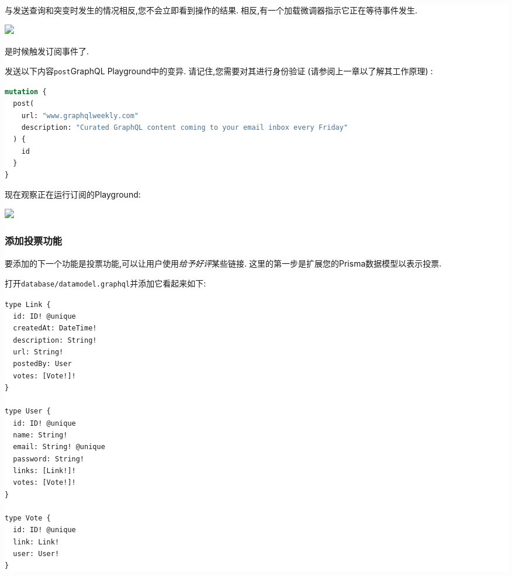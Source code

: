 </Instruction>

与发送查询和突变时发生的情况相反,您不会立即看到操作的结果. 相反,有一个加载微调器指示它正在等待事件发生. 

![](https://imgur.com/wSkSXZE.png)

是时候触发订阅事件了. 

<Instruction>

发送以下内容`post`GraphQL Playground中的变异. 请记住,您需要对其进行身份验证 (请参阅上一章以了解其工作原理) : 

```graphql
mutation {
  post(
    url: "www.graphqlweekly.com"
    description: "Curated GraphQL content coming to your email inbox every Friday"
  ) {
    id
  }
}
```

</Instruction>

现在观察正在运行订阅的Playground: 

![](https://imgur.com/V89gYLE.png)

### 添加投票功能

要添加的下一个功能是投票功能,可以让用户使用*给予好评*某些链接. 这里的第一步是扩展您的Prisma数据模型以表示投票. 

<Instruction>

打开`database/datamodel.graphql`并添加它看起来如下: 

```graphql{7,16,19-23}(path=".../hackernews-node/database/datamodel.graphql")
type Link {
  id: ID! @unique
  createdAt: DateTime!
  description: String!
  url: String!
  postedBy: User
  votes: [Vote!]!
}

type User {
  id: ID! @unique
  name: String!
  email: String! @unique
  password: String!
  links: [Link!]!
  votes: [Vote!]!
}

type Vote {
  id: ID! @unique
  link: Link!
  user: User!
}
```
